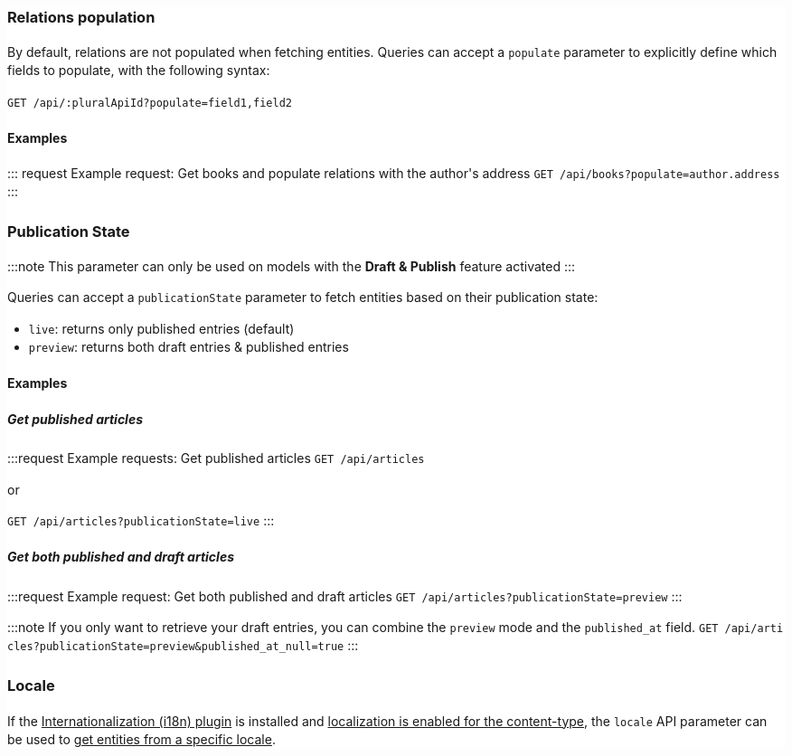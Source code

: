 ### Relations population

By default, relations are not populated when fetching entities. Queries can accept a `populate` parameter to explicitly define which fields to populate, with the following syntax:

`GET /api/:pluralApiId?populate=field1,field2`

#### Examples


::: request Example request: Get books and populate relations with the author's address
`GET /api/books?populate=author.address`
:::

### Publication State


:::note
This parameter can only be used on models with the **Draft & Publish** feature activated
:::

Queries can accept a `publicationState` parameter to fetch entities based on their publication state:

- `live`: returns only published entries (default)
- `preview`: returns both draft entries & published entries

#### Examples

##### Get published articles

:::request Example requests: Get published articles
`GET /api/articles`

or

`GET /api/articles?publicationState=live`
:::

##### Get both published and draft articles

:::request Example request: Get both published and draft articles
`GET /api/articles?publicationState=preview`
:::

:::note
If you only want to retrieve your draft entries, you can combine the `preview` mode and the `published_at` field.
`GET /api/articles?publicationState=preview&published_at_null=true`
:::

### Locale

If the [Internationalization (i18n) plugin](/developer-docs/latest/development/plugins/i18n.md) is installed and [localization is enabled for the content-type](/user-docs/latest/content-types-builder/creating-new-content-type.md#creating-a-new-content-type), the `locale` API parameter can be used to [get entities from a specific locale](/developer-docs/latest/development/plugins/i18n.md#getting-localized-entities-with-the-locale-parameter).
